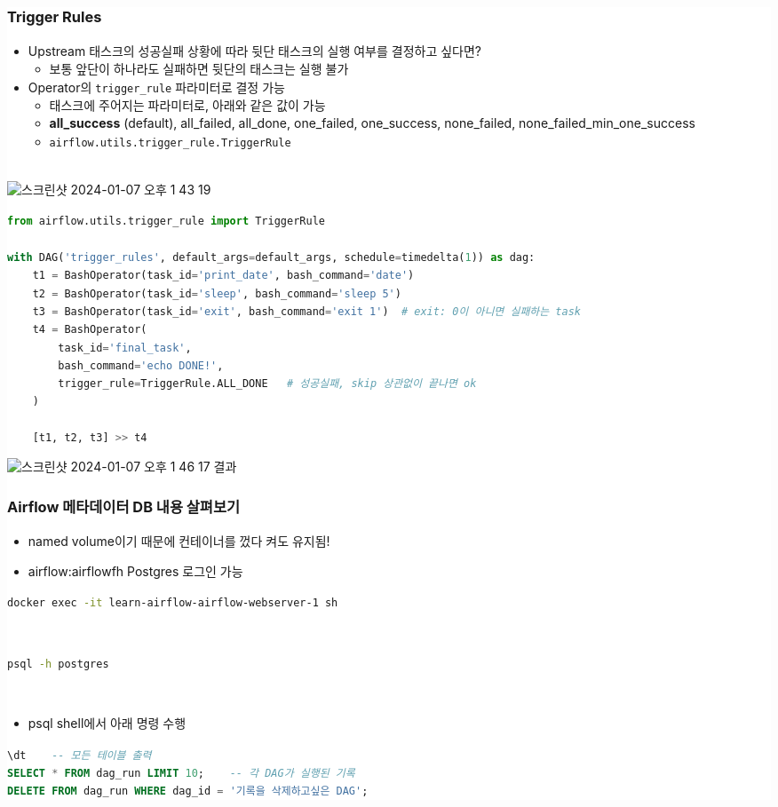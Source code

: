 ### Trigger Rules

- Upstream 태스크의 성공실패 상황에 따라 뒷단 태스크의 실행 여부를 결정하고 싶다면?
    - 보통 앞단이 하나라도 실패하면 뒷단의 태스크는 실행 불가
- Operator의 `trigger_rule` 파라미터로 결정 가능
    - 태스크에 주어지는 파라미터로, 아래와 같은 값이 가능
    - **all_success** (default), all_failed, all_done, one_failed, one_success, none_failed, none_failed_min_one_success
    - `airflow.utils.trigger_rule.TriggerRule`

<br>

<img width="225" alt="스크린샷 2024-01-07 오후 1 43 19" src="https://github.com/bokyung124/AWS_Exercise/assets/53086873/5535540a-6552-408c-bfc3-85f5d62f307f">

```python
from airflow.utils.trigger_rule import TriggerRule

with DAG('trigger_rules', default_args=default_args, schedule=timedelta(1)) as dag:
    t1 = BashOperator(task_id='print_date', bash_command='date')
    t2 = BashOperator(task_id='sleep', bash_command='sleep 5')
    t3 = BashOperator(task_id='exit', bash_command='exit 1')  # exit: 0이 아니면 실패하는 task
    t4 = BashOperator(
        task_id='final_task',
        bash_command='echo DONE!',
        trigger_rule=TriggerRule.ALL_DONE   # 성공실패, skip 상관없이 끝나면 ok
    )

    [t1, t2, t3] >> t4
```

<img width="585" alt="스크린샷 2024-01-07 오후 1 46 17" src="https://github.com/bokyung124/AWS_Exercise/assets/53086873/e563bb87-9d89-4217-9856-7c0732abbcdf">
결과

### Airflow 메타데이터 DB 내용 살펴보기

- named volume이기 때문에 컨테이너를 껐다 켜도 유지됨!

- airflow:airflowfh Postgres 로그인 가능

```bash
docker exec -it learn-airflow-airflow-webserver-1 sh
```

<br>

```bash
psql -h postgres
```

<br>

- psql shell에서 아래 명령 수행

```sql
\dt    -- 모든 테이블 출력
SELECT * FROM dag_run LIMIT 10;    -- 각 DAG가 실행된 기록
DELETE FROM dag_run WHERE dag_id = '기록을 삭제하고싶은 DAG';
```
